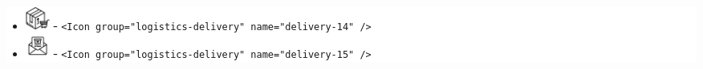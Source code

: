  - <img src="./logistics-delivery/043-delivery-14.png" height="30" width="30" /> - `<Icon group="logistics-delivery" name="delivery-14" />`
 - <img src="./logistics-delivery/044-delivery-15.png" height="30" width="30" /> - `<Icon group="logistics-delivery" name="delivery-15" />`